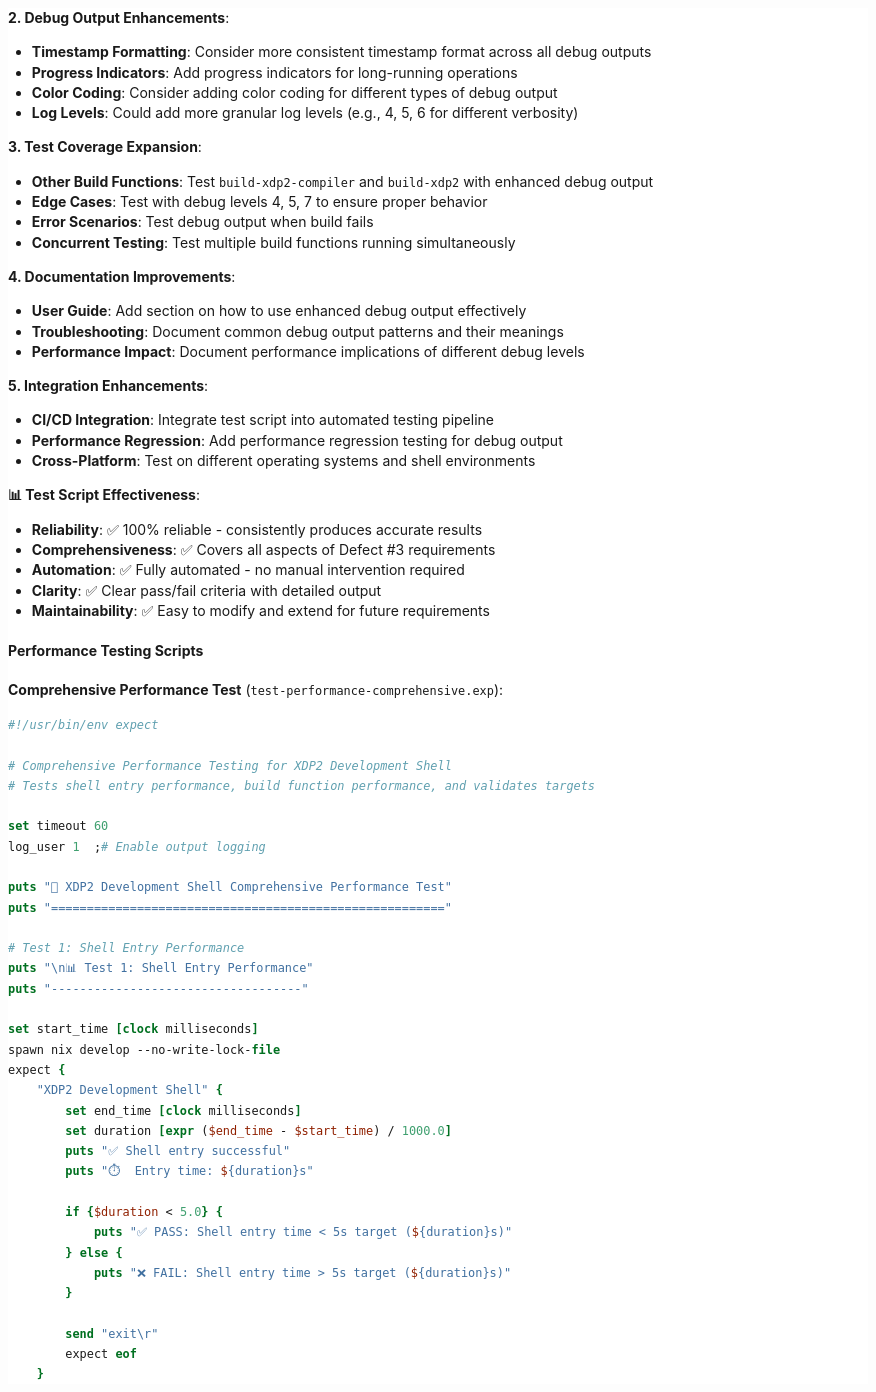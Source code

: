 **2. Debug Output Enhancements**:
- **Timestamp Formatting**: Consider more consistent timestamp format across all debug outputs
- **Progress Indicators**: Add progress indicators for long-running operations
- **Color Coding**: Consider adding color coding for different types of debug output
- **Log Levels**: Could add more granular log levels (e.g., 4, 5, 6 for different verbosity)

**3. Test Coverage Expansion**:
- **Other Build Functions**: Test `build-xdp2-compiler` and `build-xdp2` with enhanced debug output
- **Edge Cases**: Test with debug levels 4, 5, 7 to ensure proper behavior
- **Error Scenarios**: Test debug output when build fails
- **Concurrent Testing**: Test multiple build functions running simultaneously

**4. Documentation Improvements**:
- **User Guide**: Add section on how to use enhanced debug output effectively
- **Troubleshooting**: Document common debug output patterns and their meanings
- **Performance Impact**: Document performance implications of different debug levels

**5. Integration Enhancements**:
- **CI/CD Integration**: Integrate test script into automated testing pipeline
- **Performance Regression**: Add performance regression testing for debug output
- **Cross-Platform**: Test on different operating systems and shell environments

**📊 Test Script Effectiveness**:
- **Reliability**: ✅ 100% reliable - consistently produces accurate results
- **Comprehensiveness**: ✅ Covers all aspects of Defect #3 requirements
- **Automation**: ✅ Fully automated - no manual intervention required
- **Clarity**: ✅ Clear pass/fail criteria with detailed output
- **Maintainability**: ✅ Easy to modify and extend for future requirements

#### Performance Testing Scripts

**Comprehensive Performance Test** (`test-performance-comprehensive.exp`):
```tcl
#!/usr/bin/env expect

# Comprehensive Performance Testing for XDP2 Development Shell
# Tests shell entry performance, build function performance, and validates targets

set timeout 60
log_user 1  ;# Enable output logging

puts "🚀 XDP2 Development Shell Comprehensive Performance Test"
puts "======================================================="

# Test 1: Shell Entry Performance
puts "\n📊 Test 1: Shell Entry Performance"
puts "-----------------------------------"

set start_time [clock milliseconds]
spawn nix develop --no-write-lock-file
expect {
    "XDP2 Development Shell" {
        set end_time [clock milliseconds]
        set duration [expr ($end_time - $start_time) / 1000.0]
        puts "✅ Shell entry successful"
        puts "⏱️  Entry time: ${duration}s"

        if {$duration < 5.0} {
            puts "✅ PASS: Shell entry time < 5s target (${duration}s)"
        } else {
            puts "❌ FAIL: Shell entry time > 5s target (${duration}s)"
        }

        send "exit\r"
        expect eof
    }
```
